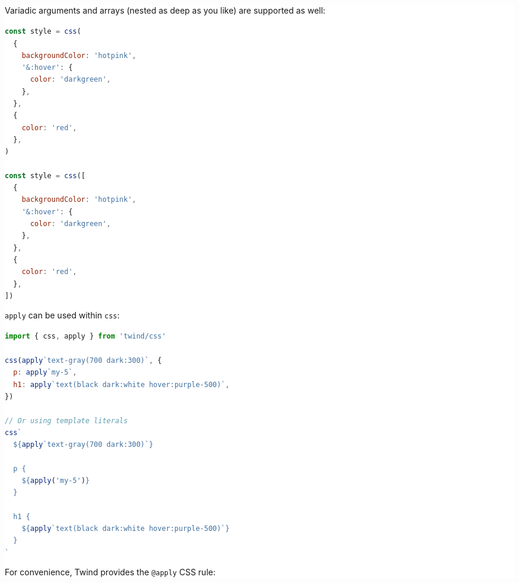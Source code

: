 Variadic arguments and arrays (nested as deep as you like) are supported as well:

```js
const style = css(
  {
    backgroundColor: 'hotpink',
    '&:hover': {
      color: 'darkgreen',
    },
  },
  {
    color: 'red',
  },
)

const style = css([
  {
    backgroundColor: 'hotpink',
    '&:hover': {
      color: 'darkgreen',
    },
  },
  {
    color: 'red',
  },
])
```

`apply` can be used within `css`:

```js
import { css, apply } from 'twind/css'

css(apply`text-gray(700 dark:300)`, {
  p: apply`my-5`,
  h1: apply`text(black dark:white hover:purple-500)`,
})

// Or using template literals
css`
  ${apply`text-gray(700 dark:300)`}

  p {
    ${apply('my-5')}
  }

  h1 {
    ${apply`text(black dark:white hover:purple-500)`}
  }
`
```

For convenience, Twind provides the `@apply` CSS rule:
